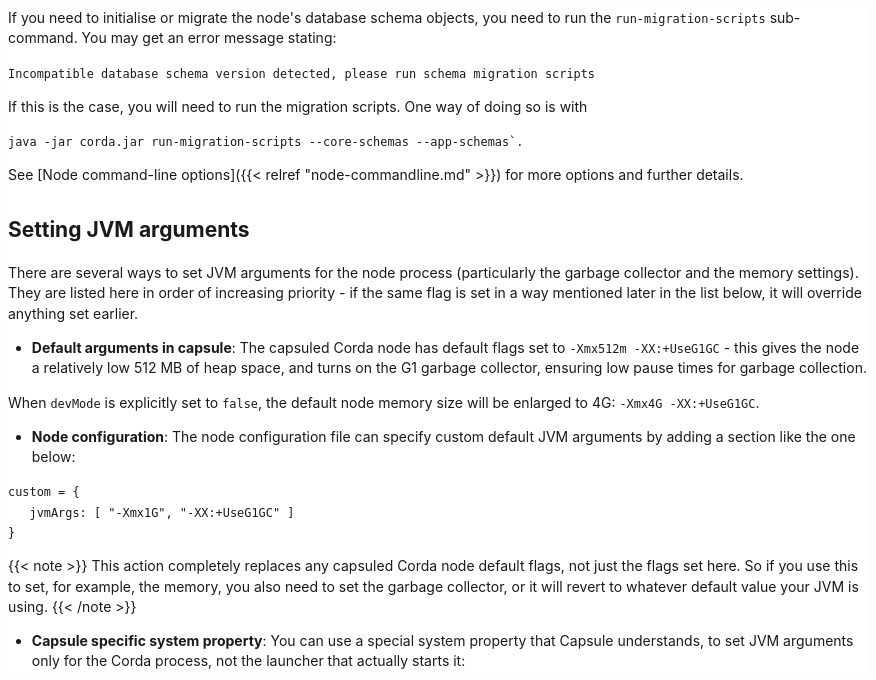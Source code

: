 If you need to initialise or migrate the node's database schema objects, you need to run the `run-migration-scripts` sub-command.
You may get an error message stating:

```shell
Incompatible database schema version detected, please run schema migration scripts
```
If this is the case, you will need to run the migration scripts.
One way of doing so is with
```shell
java -jar corda.jar run-migration-scripts --core-schemas --app-schemas`.
 ```

See [Node command-line options]({{< relref "node-commandline.md" >}}) for more options and further details.

## Setting JVM arguments

There are several ways to set JVM arguments for the node process (particularly the garbage collector and the memory settings).
They are listed here in order of increasing priority - if the same flag is set in a way mentioned later in the list below, it will override
anything set earlier.


* **Default arguments in capsule**:
  The capsuled Corda node has default flags set to `-Xmx512m -XX:+UseG1GC` - this gives the node a relatively
  low 512 MB of heap space, and turns on the G1 garbage collector, ensuring low pause times for garbage collection.

When `devMode` is explicitly set to `false`, the default node memory size will be enlarged to 4G: `-Xmx4G -XX:+UseG1GC`.


* **Node configuration**:
  The node configuration file can specify custom default JVM arguments by adding a section like the one below:

```none
custom = {
   jvmArgs: [ "-Xmx1G", "-XX:+UseG1GC" ]
}
```

{{< note >}}
This action completely replaces any capsuled Corda node default flags, not just the flags set here. So if you use this
to set, for example, the memory, you also need to set the garbage collector, or it will revert to whatever default value your JVM is using.
{{< /note >}}

* **Capsule specific system property**:
  You can use a special system property that Capsule understands, to set JVM arguments only for the Corda
  process, not the launcher that actually starts it:
